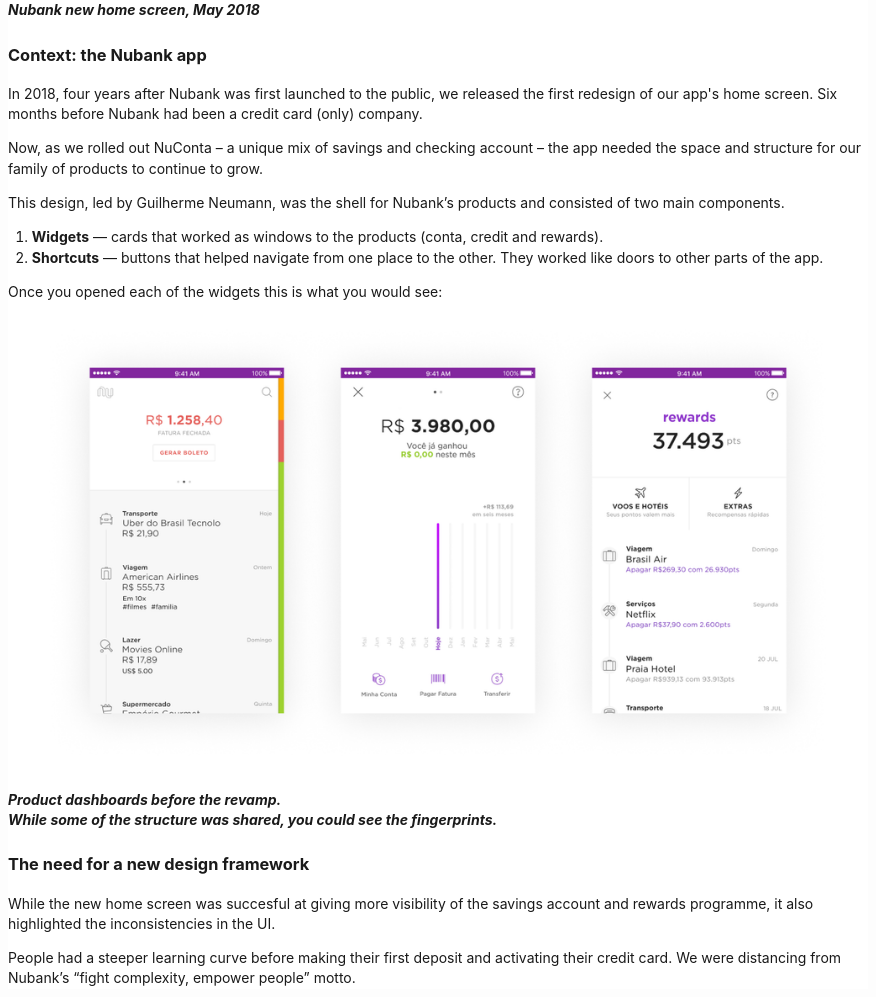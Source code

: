 <h5 style="margin-top: -24px">Nubank new home screen, May 2018</h5>

### Context: the Nubank app
In 2018, four years after Nubank was first launched to the public, we released the first redesign of our app's home screen. Six months before Nubank had been a credit card (only) company. 

Now, as we rolled out NuConta – a unique mix of savings and checking account – the app needed the space and structure for our family of products to continue to grow.

This design, led by Guilherme Neumann, was the shell for Nubank’s products and consisted of two main components.

1. **Widgets** — cards that worked as windows to the products (conta, credit and rewards). 
2. **Shortcuts** — buttons that helped navigate from one place to the other. They worked like doors to other parts of the app.  

Once you opened each of the widgets this is what you would see:

![](./images/nubank-old-dashboards.png) 
##### Product dashboards before the revamp. <br> While some of the structure was shared, you could see the fingerprints.

### The need for a new design framework
While the new home screen was succesful at giving more visibility of the savings account and rewards programme, it also highlighted the inconsistencies in the UI.

People had a steeper learning curve before making their first deposit and activating their credit card. We were distancing from Nubank’s “fight complexity, empower people” motto.
